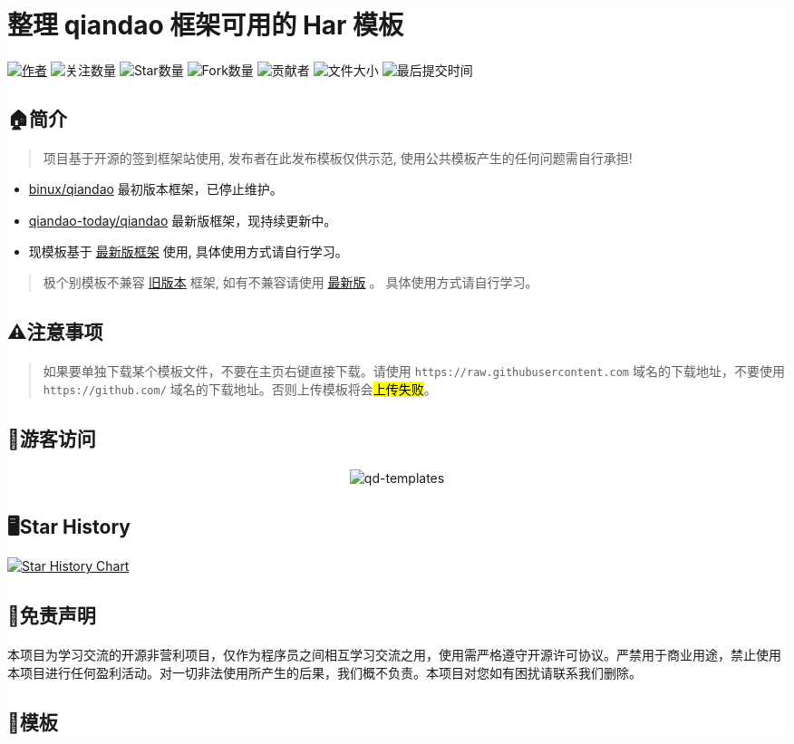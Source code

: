 # 整理 qiandao 框架可用的 Har 模板

[![作者](https://img.shields.io/badge/Author-wjf0214-blueviolet)](https://github.com/wjf0214/ )
![关注数量](https://img.shields.io/badge/dynamic/json?label=GitHub%20Followers&query=%24.data.totalSubs&url=https%3A%2F%2Fapi.spencerwoo.com%2Fsubstats%2F%3Fsource%3Dgithub%26queryKey%3Dwjf0214&labelColor=282c34&color=181717&logo=github&longCache=true)
![Star数量](https://img.shields.io/github/stars/wjf0214/qd-templates.svg?style=flat&&logo=appveyor)
![Fork数量](https://img.shields.io/github/forks/wjf0214/qd-templates.svg?style=flat&&logo=stackshare)
![贡献者](https://img.shields.io/github/contributors/wjf0214/qd-templates)
![文件大小](https://img.shields.io/github/repo-size/wjf0214/qd-templates?style=flat&label=files&color=cf8ef4&labelColor=373e4dl)
![最后提交时间](https://img.shields.io/github/last-commit/wjf0214/qd-templates.svg?style=float)

## 🏠简介

> 项目基于开源的签到框架站使用, 发布者在此发布模板仅供示范, 使用公共模板产生的任何问题需自行承担!

- [binux/qiandao](https://github.com/binux/qiandao) 最初版本框架，已停止维护。

- [qiandao-today/qiandao](https://github.com/qiandao-today/qiandao)  最新版框架，现持续更新中。

- 现模板基于 [最新版框架](https://github.com/qiandao-today/qiandao) 使用, 具体使用方式请自行学习。

> 极个别模板不兼容 [旧版本](ttps://github.com/binux/qiandao) 框架, 如有不兼容请使用 [最新版](https://github.com/qiandao-today/qiandao) 。 具体使用方式请自行学习。

##  ⚠注意事项

> 如果要单独下载某个模板文件，不要在主页右键直接下载。请使用 `https://raw.githubusercontent.com` 域名的下载地址，不要使用 `https://github.com/` 域名的下载地址。否则上传模板将会<mark>上传失败</mark>。

## 👤游客访问

<p align="center"> 
   <img alingn="center" src="https://profile-counter.glitch.me/qd-templates/count.svg"  alt="qd-templates"/>
 </p>

## 🖥️Star History

[![Star History Chart](https://api.star-history.com/svg?repos=wjf0214/qd-templates&type=Date)](https://star-history.com/#wjf0214/qd-templates&Date)

## 📃免责声明

本项目为学习交流的开源非营利项目，仅作为程序员之间相互学习交流之用，使用需严格遵守开源许可协议。严禁用于商业用途，禁止使用本项目进行任何盈利活动。对一切非法使用所产生的后果，我们概不负责。本项目对您如有困扰请联系我们删除。

## 🏁模板

